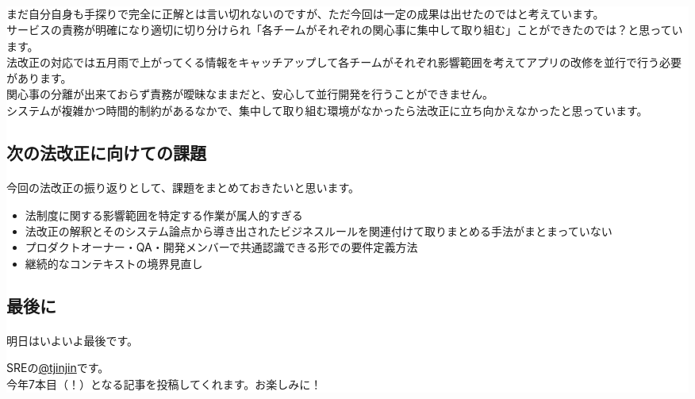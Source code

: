 まだ自分自身も手探りで完全に正解とは言い切れないのですが、ただ今回は一定の成果は出せたのではと考えています。    
サービスの責務が明確になり適切に切り分けられ「各チームがそれぞれの関心事に集中して取り組む」ことができたのでは？と思っています。  
法改正の対応では五月雨で上がってくる情報をキャッチアップして各チームがそれぞれ影響範囲を考えてアプリの改修を並行で行う必要があります。  
関心事の分離が出来ておらず責務が曖昧なままだと、安心して並行開発を行うことができません。  
システムが複雑かつ時間的制約があるなかで、集中して取り組む環境がなかったら法改正に立ち向かえなかったと思っています。

## 次の法改正に向けての課題

今回の法改正の振り返りとして、課題をまとめておきたいと思います。

* 法制度に関する影響範囲を特定する作業が属人的すぎる  
* 法改正の解釈とそのシステム論点から導き出されたビジネスルールを関連付けて取りまとめる手法がまとまっていない  
* プロダクトオーナー・QA・開発メンバーで共通認識できる形での要件定義方法  
* 継続的なコンテキストの境界見直し  

## 最後に

明日はいよいよ最後です。

SREの[@tjinjin](https://qiita.com/tjinjin)です。  
今年7本目（！）となる記事を投稿してくれます。お楽しみに！